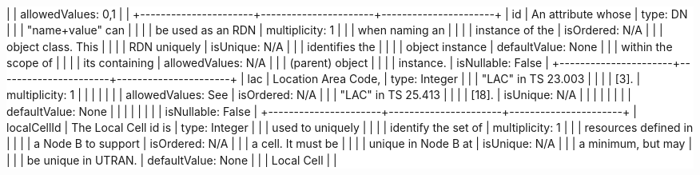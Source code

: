 |                      | allowedValues: 0,1   |                      |
+----------------------+----------------------+----------------------+
| id                   | An attribute whose   | type: DN             |
|                      | \"name+value\" can   |                      |
|                      | be used as an RDN    | multiplicity: 1      |
|                      | when naming an       |                      |
|                      | instance of the      | isOrdered: N/A       |
|                      | object class. This   |                      |
|                      | RDN uniquely         | isUnique: N/A        |
|                      | identifies the       |                      |
|                      | object instance      | defaultValue: None   |
|                      | within the scope of  |                      |
|                      | its containing       | allowedValues: N/A   |
|                      | (parent) object      |                      |
|                      | instance.            | isNullable: False    |
+----------------------+----------------------+----------------------+
| lac                  | Location Area Code,  | type: Integer        |
|                      | \"LAC\" in TS 23.003 |                      |
|                      | \[3\].               | multiplicity: 1      |
|                      |                      |                      |
|                      | allowedValues: See   | isOrdered: N/A       |
|                      | \"LAC\" in TS 25.413 |                      |
|                      | \[18\].              | isUnique: N/A        |
|                      |                      |                      |
|                      |                      | defaultValue: None   |
|                      |                      |                      |
|                      |                      | isNullable: False    |
+----------------------+----------------------+----------------------+
| localCellId          | The Local Cell id is | type: Integer        |
|                      | used to uniquely     |                      |
|                      | identify the set of  | multiplicity: 1      |
|                      | resources defined in |                      |
|                      | a Node B to support  | isOrdered: N/A       |
|                      | a cell. It must be   |                      |
|                      | unique in Node B at  | isUnique: N/A        |
|                      | a minimum, but may   |                      |
|                      | be unique in UTRAN.  | defaultValue: None   |
|                      | Local Cell           |                      |